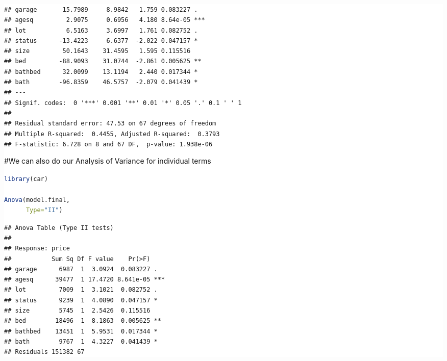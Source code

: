     ## garage       15.7989     8.9842   1.759 0.083227 .  
    ## agesq         2.9075     0.6956   4.180 8.64e-05 ***
    ## lot           6.5163     3.6997   1.761 0.082752 .  
    ## status      -13.4223     6.6377  -2.022 0.047157 *  
    ## size         50.1643    31.4595   1.595 0.115516    
    ## bed         -88.9093    31.0744  -2.861 0.005625 ** 
    ## bathbed      32.0099    13.1194   2.440 0.017344 *  
    ## bath        -96.8359    46.5757  -2.079 0.041439 *  
    ## ---
    ## Signif. codes:  0 '***' 0.001 '**' 0.01 '*' 0.05 '.' 0.1 ' ' 1
    ## 
    ## Residual standard error: 47.53 on 67 degrees of freedom
    ## Multiple R-squared:  0.4455, Adjusted R-squared:  0.3793 
    ## F-statistic: 6.728 on 8 and 67 DF,  p-value: 1.938e-06

\#We can also do our Analysis of Variance for individual terms

``` r
library(car)

Anova(model.final,
      Type="II")
```

    ## Anova Table (Type II tests)
    ## 
    ## Response: price
    ##           Sum Sq Df F value    Pr(>F)    
    ## garage      6987  1  3.0924  0.083227 .  
    ## agesq      39477  1 17.4720 8.641e-05 ***
    ## lot         7009  1  3.1021  0.082752 .  
    ## status      9239  1  4.0890  0.047157 *  
    ## size        5745  1  2.5426  0.115516    
    ## bed        18496  1  8.1863  0.005625 ** 
    ## bathbed    13451  1  5.9531  0.017344 *  
    ## bath        9767  1  4.3227  0.041439 *  
    ## Residuals 151382 67                      